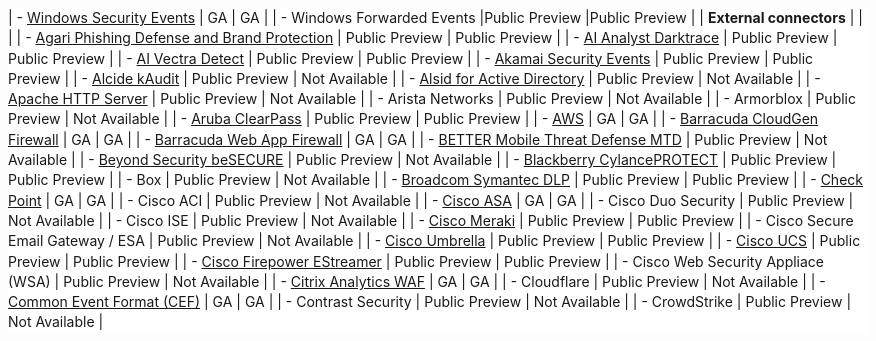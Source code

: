 | - [Windows Security Events](../../sentinel/connect-windows-security-events.md) | GA | GA |
| - Windows Forwarded Events |Public Preview |Public Preview |
| **External connectors** |  |  |
| - [Agari Phishing Defense and Brand Protection](../../sentinel/data-connectors-reference.md#agari-phishing-defense-and-brand-protection-preview) | Public Preview | Public Preview |
| - [AI Analyst Darktrace](../../sentinel/connect-data-sources.md) | Public Preview | Public Preview |
| - [AI Vectra Detect](../../sentinel/data-connectors-reference.md#ai-vectra-detect-preview) | Public Preview | Public Preview |
| - [Akamai Security Events](../../sentinel/data-connectors-reference.md#akamai-security-events-preview) | Public Preview | Public Preview |
| - [Alcide kAudit](../../sentinel/data-connectors-reference.md#alcide-kaudit) | Public Preview | Not Available |
| - [Alsid for Active Directory](../../sentinel/data-connectors-reference.md#alsid-for-active-directory) | Public Preview | Not Available |
| - [Apache HTTP Server](../../sentinel/data-connectors-reference.md#apache-http-server) | Public Preview | Not Available |
| - Arista Networks | Public Preview | Not Available |
| - Armorblox | Public Preview | Not Available |
| - [Aruba ClearPass](../../sentinel/data-connectors-reference.md#aruba-clearpass-preview) | Public Preview | Public Preview |
| - [AWS](../../sentinel/connect-data-sources.md) | GA | GA |
| - [Barracuda CloudGen Firewall](../../sentinel/data-connectors-reference.md#barracuda-cloudgen-firewall) | GA | GA |
| - [Barracuda Web App Firewall](../../sentinel/data-connectors-reference.md#barracuda-waf) | GA | GA |
| - [BETTER Mobile Threat Defense MTD](../../sentinel/data-connectors-reference.md#better-mobile-threat-defense-mtd-preview) | Public Preview | Not Available |
| - [Beyond Security beSECURE](../../sentinel/data-connectors-reference.md#beyond-security-besecure) | Public Preview | Not Available |
| - [Blackberry CylancePROTECT](../../sentinel/connect-data-sources.md) | Public Preview | Public Preview |
| - Box | Public Preview | Not Available |
| - [Broadcom Symantec DLP](../../sentinel/data-connectors-reference.md#broadcom-symantec-data-loss-prevention-dlp-preview) | Public Preview | Public Preview |
| - [Check Point](../../sentinel/data-connectors-reference.md#check-point) | GA | GA |
| - Cisco ACI | Public Preview | Not Available |
| - [Cisco ASA](../../sentinel/data-connectors-reference.md#cisco-asa) | GA | GA |
| - Cisco Duo Security | Public Preview | Not Available |
| - Cisco ISE | Public Preview | Not Available |
| - [Cisco Meraki](../../sentinel/data-connectors-reference.md#cisco-meraki-preview) | Public Preview | Public Preview |
| - Cisco Secure Email Gateway / ESA | Public Preview | Not Available |
| - [Cisco Umbrella](../../sentinel/data-connectors-reference.md#cisco-umbrella-preview) | Public Preview | Public Preview |
| - [Cisco UCS](../../sentinel/data-connectors-reference.md#cisco-unified-computing-system-ucs-preview) | Public Preview | Public Preview |
| - [Cisco Firepower EStreamer](../../sentinel/connect-data-sources.md) | Public Preview | Public Preview |
| - Cisco Web Security Appliace (WSA) | Public Preview | Not Available |
| - [Citrix Analytics WAF](../../sentinel/data-connectors-reference.md#citrix-web-app-firewall-waf-preview) | GA | GA |
| - Cloudflare | Public Preview | Not Available |
| - [Common Event Format (CEF)](../../sentinel/connect-common-event-format.md) | GA | GA |
| - Contrast Security | Public Preview | Not Available |
| - CrowdStrike | Public Preview | Not Available |
